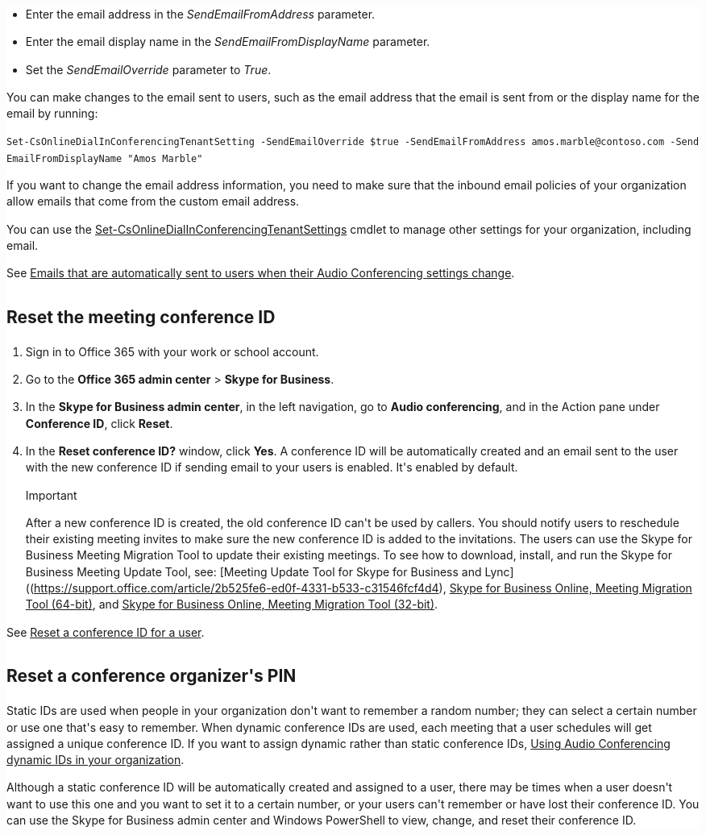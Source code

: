 - Enter the email address in the _SendEmailFromAddress_ parameter.
    
- Enter the email display name in the  _SendEmailFromDisplayName_ parameter.
    
- Set the _SendEmailOverride_ parameter to _True_.
    
You can make changes to the email sent to users, such as the email address that the email is sent from or the display name for the email by running:
  
```
Set-CsOnlineDialInConferencingTenantSetting -SendEmailOverride $true -SendEmailFromAddress amos.marble@contoso.com -SendEmailFromDisplayName "Amos Marble"
```

If you want to change the email address information, you need to make sure that the inbound email policies of your organization allow emails that come from the custom email address.
  
You can use the [Set-CsOnlineDialInConferencingTenantSettings](https://go.microsoft.com/fwlink/?LinkId=627285) cmdlet to manage other settings for your organization, including email.
  
See [Emails that are automatically sent to users when their Audio Conferencing settings change](emails-sent-to-users-when-their-settings-change.md).
  
## Reset the meeting conference ID

1. Sign in to Office 365 with your work or school account.
    
2. Go to the **Office 365 admin center** > **Skype for Business**.
    
3. In the **Skype for Business admin center**, in the left navigation, go to **Audio conferencing**, and in the Action pane under **Conference ID**, click **Reset**.
    
4. In the **Reset conference ID?** window, click **Yes**. A conference ID will be automatically created and an email sent to the user with the new conference ID if sending email to your users is enabled. It's enabled by default.
    
    > [!IMPORTANT]
    >  After a new conference ID is created, the old conference ID can't be used by callers. You should notify users to reschedule their existing meeting invites to make sure the new conference ID is added to the invitations. The users can use the Skype for Business Meeting Migration Tool to update their existing meetings. To see how to download, install, and run the Skype for Business Meeting Update Tool, see: [Meeting Update Tool for Skype for Business and Lync]((https://support.office.com/article/2b525fe6-ed0f-4331-b533-c31546fcf4d4), [Skype for Business Online, Meeting Migration Tool (64-bit)](http://go.microsoft.com/fwlink/?LinkID=626047), and  [Skype for Business Online, Meeting Migration Tool (32-bit)](https://www.microsoft.com/en-us/download/details.aspx?id=54079).
  
See [Reset a conference ID for a user](reset-a-conference-id-for-a-user.md).
  
## Reset a conference organizer's PIN

Static IDs are used when people in your organization don't want to remember a random number; they can select a certain number or use one that's easy to remember. When dynamic conference IDs are used, each meeting that a user schedules will get assigned a unique conference ID. If you want to assign dynamic rather than static conference IDs, [Using Audio Conferencing dynamic IDs in your organization](using-audio-conferencing-dynamic-ids-in-your-organization.md).
  
Although a static conference ID will be automatically created and assigned to a user, there may be times when a user doesn't want to use this one and you want to set it to a certain number, or your users can't remember or have lost their conference ID. You can use the Skype for Business admin center and Windows PowerShell to view, change, and reset their conference ID.
  